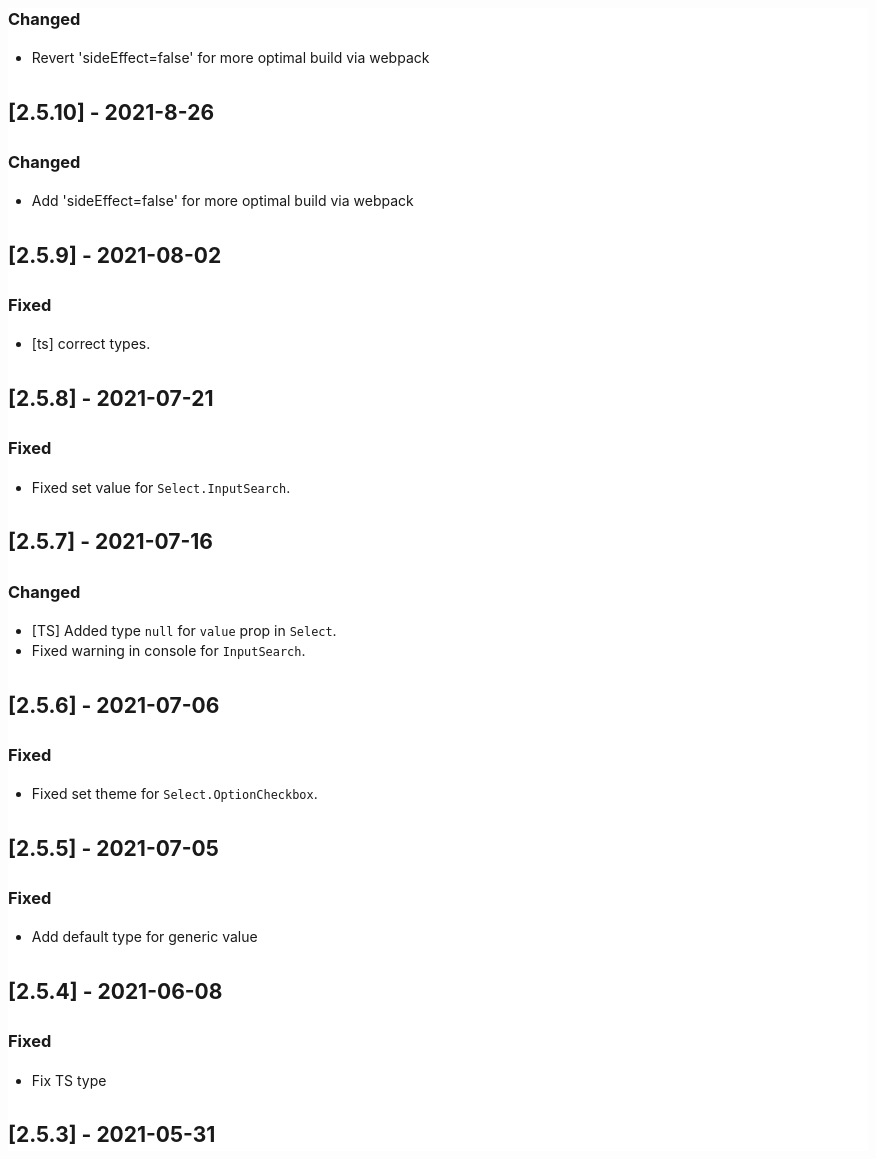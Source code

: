 ### Changed

- Revert 'sideEffect=false' for more optimal build via webpack

## [2.5.10] - 2021-8-26

### Changed

- Add 'sideEffect=false' for more optimal build via webpack

## [2.5.9] - 2021-08-02

### Fixed

- [ts] correct types.

## [2.5.8] - 2021-07-21

### Fixed

- Fixed set value for `Select.InputSearch`.

## [2.5.7] - 2021-07-16

### Changed

- [TS] Added type `null` for `value` prop in `Select`.
- Fixed warning in console for `InputSearch`.

## [2.5.6] - 2021-07-06

### Fixed

- Fixed set theme for `Select.OptionCheckbox`.

## [2.5.5] - 2021-07-05

### Fixed

- Add default type for generic value

## [2.5.4] - 2021-06-08

### Fixed

- Fix TS type

## [2.5.3] - 2021-05-31

